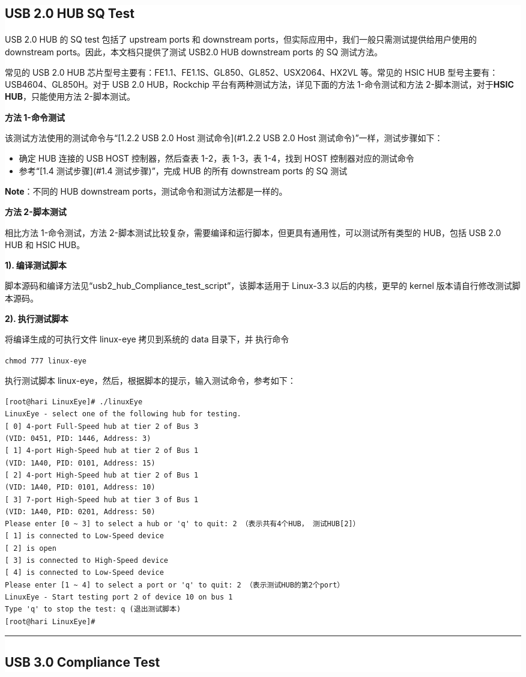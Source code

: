 ## USB 2.0 HUB SQ Test

USB 2.0 HUB 的 SQ test 包括了 upstream ports 和 downstream ports，但实际应用中，我们一般只需测试提供给用户使用的 downstream ports。因此，本文档只提供了测试 USB2.0 HUB downstream ports 的 SQ 测试方法。

常见的 USB 2.0 HUB 芯片型号主要有：FE1.1、FE1.1S、GL850、GL852、USX2064、HX2VL 等。常见的 HSIC HUB 型号主要有：USB4604、GL850H。对于 USB 2.0 HUB，Rockchip 平台有两种测试方法，详见下面的方法 1-命令测试和方法 2-脚本测试，对于**HSIC HUB**，只能使用方法 2-脚本测试。

**方法 1-命令测试**

该测试方法使用的测试命令与“[1.2.2 USB 2.0 Host 测试命令](#1.2.2 USB 2.0 Host 测试命令)”一样，测试步骤如下：

- 确定 HUB 连接的 USB HOST 控制器，然后查表 1-2，表 1-3，表 1-4，找到 HOST 控制器对应的测试命令
- 参考“[1.4 测试步骤](#1.4 测试步骤)”，完成 HUB 的所有 downstream ports 的 SQ 测试

**Note**：不同的 HUB downstream ports，测试命令和测试方法都是一样的。

**方法 2-脚本测试**

相比方法 1-命令测试，方法 2-脚本测试比较复杂，需要编译和运行脚本，但更具有通用性，可以测试所有类型的 HUB，包括 USB 2.0 HUB 和 HSIC HUB。

**1). 编译测试脚本**

脚本源码和编译方法见“usb2_hub_Compliance_test_script”，该脚本适用于 Linux-3.3 以后的内核，更早的 kernel 版本请自行修改测试脚本源码。

**2). 执行测试脚本**

将编译生成的可执行文件 linux-eye 拷贝到系统的 data 目录下，并 执行命令

```shell
chmod 777 linux-eye
```

执行测试脚本 linux-eye，然后，根据脚本的提示，输入测试命令，参考如下：

```shell
[root@hari LinuxEye]# ./linuxEye
LinuxEye - select one of the following hub for testing.
[ 0] 4-port Full-Speed hub at tier 2 of Bus 3
(VID: 0451, PID: 1446, Address: 3)
[ 1] 4-port High-Speed hub at tier 2 of Bus 1
(VID: 1A40, PID: 0101, Address: 15)
[ 2] 4-port High-Speed hub at tier 2 of Bus 1
(VID: 1A40, PID: 0101, Address: 10)
[ 3] 7-port High-Speed hub at tier 3 of Bus 1
(VID: 1A40, PID: 0201, Address: 50)
Please enter [0 ~ 3] to select a hub or 'q' to quit: 2 （表示共有4个HUB， 测试HUB[2]）
[ 1] is connected to Low-Speed device
[ 2] is open
[ 3] is connected to High-Speed device
[ 4] is connected to Low-Speed device
Please enter [1 ~ 4] to select a port or 'q' to quit: 2 （表示测试HUB的第2个port）
LinuxEye - Start testing port 2 of device 10 on bus 1
Type 'q' to stop the test: q (退出测试脚本)
[root@hari LinuxEye]#
```

---
## USB 3.0 Compliance Test
